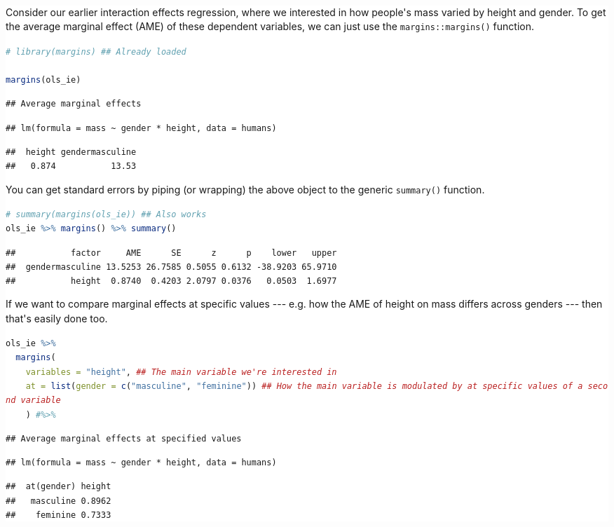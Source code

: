 Consider our earlier interaction effects regression, where we interested in how people's mass varied by height and gender. To get the average marginal effect (AME) of these dependent variables, we can just use the `margins::margins()` function.


```r
# library(margins) ## Already loaded

margins(ols_ie)
```

```
## Average marginal effects
```

```
## lm(formula = mass ~ gender * height, data = humans)
```

```
##  height gendermasculine
##   0.874           13.53
```

You can get standard errors by piping (or wrapping) the above object to the generic `summary()` function. 


```r
# summary(margins(ols_ie)) ## Also works
ols_ie %>% margins() %>% summary() 
```

```
##           factor     AME      SE      z      p    lower   upper
##  gendermasculine 13.5253 26.7585 0.5055 0.6132 -38.9203 65.9710
##           height  0.8740  0.4203 2.0797 0.0376   0.0503  1.6977
```

If we want to compare marginal effects at specific values --- e.g. how the AME of height on mass differs across genders --- then that's easily done too.


```r
ols_ie %>% 
  margins(
    variables = "height", ## The main variable we're interested in
    at = list(gender = c("masculine", "feminine")) ## How the main variable is modulated by at specific values of a second variable
    ) #%>% 
```

```
## Average marginal effects at specified values
```

```
## lm(formula = mass ~ gender * height, data = humans)
```

```
##  at(gender) height
##   masculine 0.8962
##    feminine 0.7333
```

